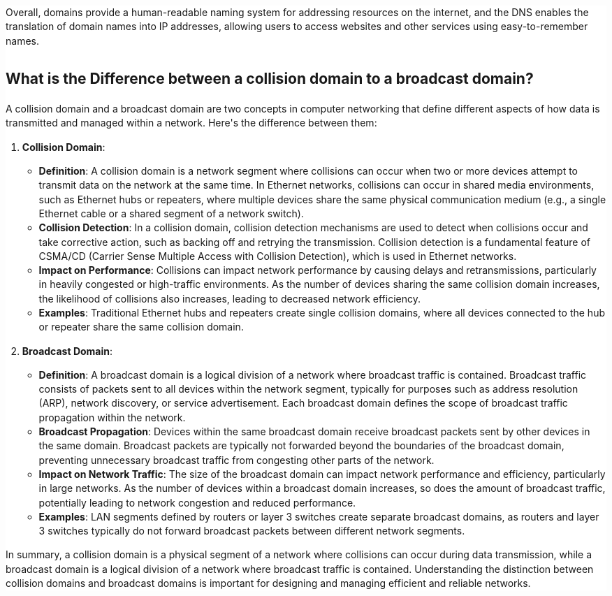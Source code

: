 Overall, domains provide a human-readable naming system for addressing resources on the internet, and the DNS enables the translation of domain names into IP addresses, allowing users to access websites and other services using easy-to-remember names.

## What is the Difference between a collision domain to a broadcast domain?

A collision domain and a broadcast domain are two concepts in computer networking that define different aspects of how data is transmitted and managed within a network. Here's the difference between them:

1. **Collision Domain**:
   - **Definition**: A collision domain is a network segment where collisions can occur when two or more devices attempt to transmit data on the network at the same time. In Ethernet networks, collisions can occur in shared media environments, such as Ethernet hubs or repeaters, where multiple devices share the same physical communication medium (e.g., a single Ethernet cable or a shared segment of a network switch).
   - **Collision Detection**: In a collision domain, collision detection mechanisms are used to detect when collisions occur and take corrective action, such as backing off and retrying the transmission. Collision detection is a fundamental feature of CSMA/CD (Carrier Sense Multiple Access with Collision Detection), which is used in Ethernet networks.
   - **Impact on Performance**: Collisions can impact network performance by causing delays and retransmissions, particularly in heavily congested or high-traffic environments. As the number of devices sharing the same collision domain increases, the likelihood of collisions also increases, leading to decreased network efficiency.
   - **Examples**: Traditional Ethernet hubs and repeaters create single collision domains, where all devices connected to the hub or repeater share the same collision domain.

2. **Broadcast Domain**:
   - **Definition**: A broadcast domain is a logical division of a network where broadcast traffic is contained. Broadcast traffic consists of packets sent to all devices within the network segment, typically for purposes such as address resolution (ARP), network discovery, or service advertisement. Each broadcast domain defines the scope of broadcast traffic propagation within the network.
   - **Broadcast Propagation**: Devices within the same broadcast domain receive broadcast packets sent by other devices in the same domain. Broadcast packets are typically not forwarded beyond the boundaries of the broadcast domain, preventing unnecessary broadcast traffic from congesting other parts of the network.
   - **Impact on Network Traffic**: The size of the broadcast domain can impact network performance and efficiency, particularly in large networks. As the number of devices within a broadcast domain increases, so does the amount of broadcast traffic, potentially leading to network congestion and reduced performance.
   - **Examples**: LAN segments defined by routers or layer 3 switches create separate broadcast domains, as routers and layer 3 switches typically do not forward broadcast packets between different network segments.

In summary, a collision domain is a physical segment of a network where collisions can occur during data transmission, while a broadcast domain is a logical division of a network where broadcast traffic is contained. Understanding the distinction between collision domains and broadcast domains is important for designing and managing efficient and reliable networks.

